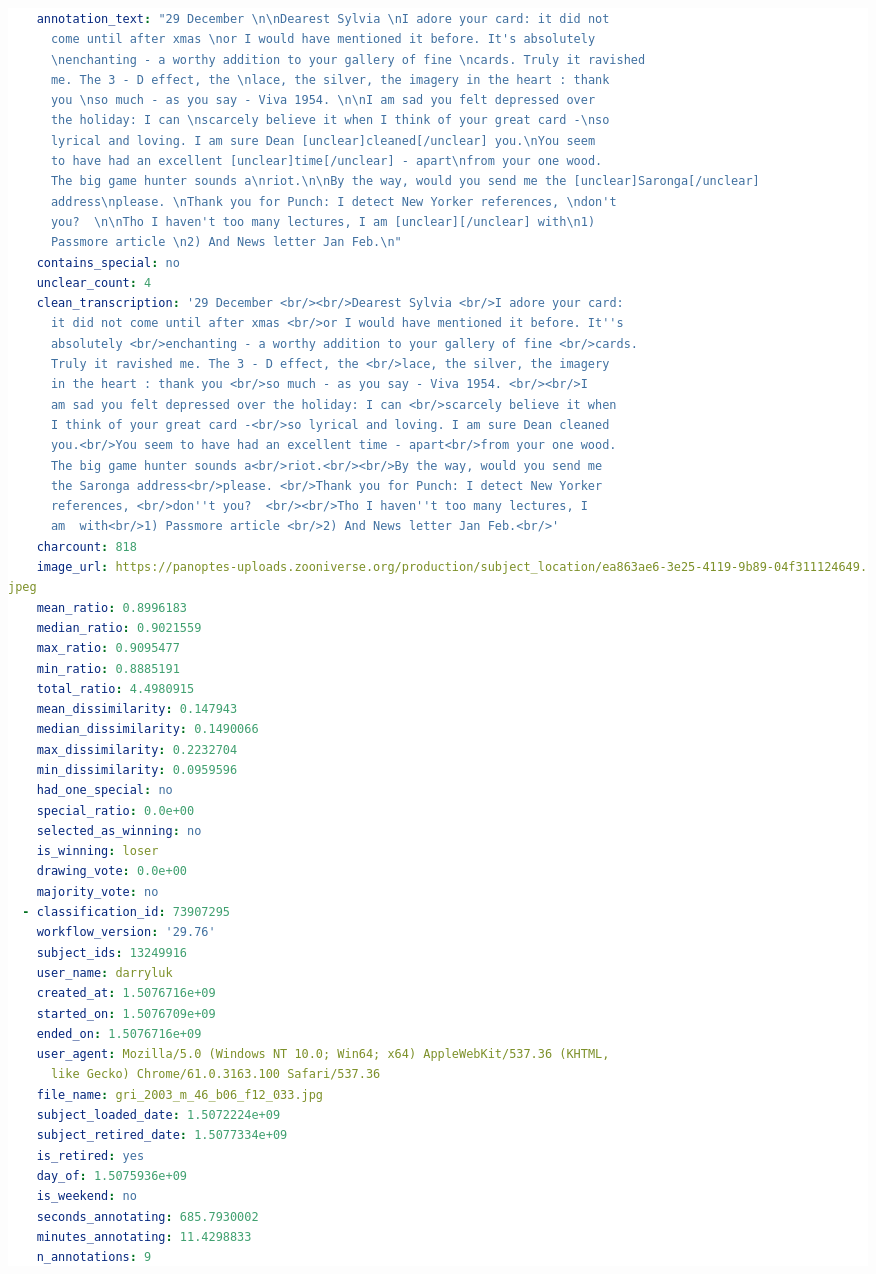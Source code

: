```yaml
    annotation_text: "29 December \n\nDearest Sylvia \nI adore your card: it did not
      come until after xmas \nor I would have mentioned it before. It's absolutely
      \nenchanting - a worthy addition to your gallery of fine \ncards. Truly it ravished
      me. The 3 - D effect, the \nlace, the silver, the imagery in the heart : thank
      you \nso much - as you say - Viva 1954. \n\nI am sad you felt depressed over
      the holiday: I can \nscarcely believe it when I think of your great card -\nso
      lyrical and loving. I am sure Dean [unclear]cleaned[/unclear] you.\nYou seem
      to have had an excellent [unclear]time[/unclear] - apart\nfrom your one wood.
      The big game hunter sounds a\nriot.\n\nBy the way, would you send me the [unclear]Saronga[/unclear]
      address\nplease. \nThank you for Punch: I detect New Yorker references, \ndon't
      you?  \n\nTho I haven't too many lectures, I am [unclear][/unclear] with\n1)
      Passmore article \n2) And News letter Jan Feb.\n"
    contains_special: no
    unclear_count: 4
    clean_transcription: '29 December <br/><br/>Dearest Sylvia <br/>I adore your card:
      it did not come until after xmas <br/>or I would have mentioned it before. It''s
      absolutely <br/>enchanting - a worthy addition to your gallery of fine <br/>cards.
      Truly it ravished me. The 3 - D effect, the <br/>lace, the silver, the imagery
      in the heart : thank you <br/>so much - as you say - Viva 1954. <br/><br/>I
      am sad you felt depressed over the holiday: I can <br/>scarcely believe it when
      I think of your great card -<br/>so lyrical and loving. I am sure Dean cleaned
      you.<br/>You seem to have had an excellent time - apart<br/>from your one wood.
      The big game hunter sounds a<br/>riot.<br/><br/>By the way, would you send me
      the Saronga address<br/>please. <br/>Thank you for Punch: I detect New Yorker
      references, <br/>don''t you?  <br/><br/>Tho I haven''t too many lectures, I
      am  with<br/>1) Passmore article <br/>2) And News letter Jan Feb.<br/>'
    charcount: 818
    image_url: https://panoptes-uploads.zooniverse.org/production/subject_location/ea863ae6-3e25-4119-9b89-04f311124649.jpeg
    mean_ratio: 0.8996183
    median_ratio: 0.9021559
    max_ratio: 0.9095477
    min_ratio: 0.8885191
    total_ratio: 4.4980915
    mean_dissimilarity: 0.147943
    median_dissimilarity: 0.1490066
    max_dissimilarity: 0.2232704
    min_dissimilarity: 0.0959596
    had_one_special: no
    special_ratio: 0.0e+00
    selected_as_winning: no
    is_winning: loser
    drawing_vote: 0.0e+00
    majority_vote: no
  - classification_id: 73907295
    workflow_version: '29.76'
    subject_ids: 13249916
    user_name: darryluk
    created_at: 1.5076716e+09
    started_on: 1.5076709e+09
    ended_on: 1.5076716e+09
    user_agent: Mozilla/5.0 (Windows NT 10.0; Win64; x64) AppleWebKit/537.36 (KHTML,
      like Gecko) Chrome/61.0.3163.100 Safari/537.36
    file_name: gri_2003_m_46_b06_f12_033.jpg
    subject_loaded_date: 1.5072224e+09
    subject_retired_date: 1.5077334e+09
    is_retired: yes
    day_of: 1.5075936e+09
    is_weekend: no
    seconds_annotating: 685.7930002
    minutes_annotating: 11.4298833
    n_annotations: 9
```